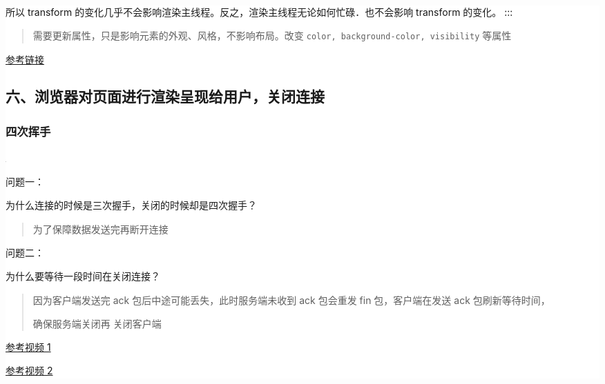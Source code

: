 所以 transform 的变化几乎不会影响渲染主线程。反之，渲染主线程无论如何忙碌．也不会影响 transform 的变化。
:::

> 需要更新属性，只是影响元素的外观、风格，不影响布局。改变 `​color​​​,​ ​background-color​​​, ​​visibility` 等属性

[参考链接](https://blog.51cto.com/u_15499114/4971560)
## 六、浏览器对页面进行渲染呈现给用户，关闭连接

### 四次挥手

![img](data:image/gif;base64,R0lGODdhAQABAPAAAMPDwwAAACwAAAAAAQABAAACAkQBADs=)

问题一：

为什么连接的时候是三次握手，关闭的时候却是四次握手？

> 为了保障数据发送完再断开连接

问题二：

为什么要等待一段时间在关闭连接？

> 因为客户端发送完 ack 包后中途可能丢失，此时服务端未收到 ack 包会重发 fin 包，客户端在发送 ack 包刷新等待时间，
>
> 确保服务端关闭再 关闭客户端

[参考视频 1](https://www.bilibili.com/video/BV1kV411j7hA?from=search&seid=11094337157520488587)

[参考视频 2](https://www.bilibili.com/video/BV1BV411a72M?from=search&seid=4937986881420888725)

